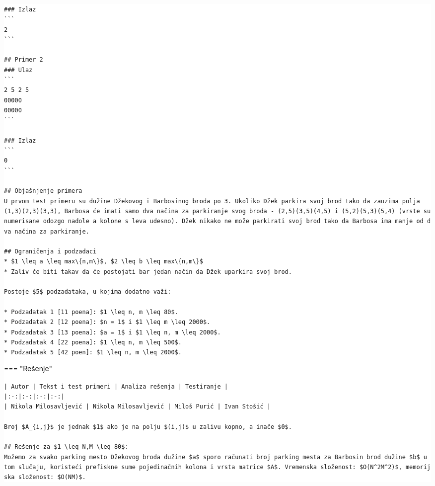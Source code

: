 	### Izlaz
	```
	2
	```
	
	## Primer 2
	### Ulaz
	```
	2 5 2 5
	00000
	00000
	```
	
	### Izlaz
	```
	0
	```
	
	## Objašnjenje primera
	U prvom test primeru su dužine Džekovog i Barbosinog broda po 3. Ukoliko Džek parkira svoj brod tako da zauzima polja (1,3)(2,3)(3,3), Barbosa će imati samo dva načina za parkiranje svog broda - (2,5)(3,5)(4,5) i (5,2)(5,3)(5,4) (vrste su numerisane odozgo nadole a kolone s leva udesno). Džek nikako ne može parkirati svoj brod tako da Barbosa ima manje od dva načina za parkiranje.
	
	## Ograničenja i podzadaci
	* $1 \leq a \leq max\{n,m\}$, $2 \leq b \leq max\{n,m\}$
	* Zaliv će biti takav da će postojati bar jedan način da Džek uparkira svoj brod.
	
	Postoje $5$ podzadataka, u kojima dodatno važi:
	
	* Podzadatak 1 [11 poena]: $1 \leq n, m \leq 80$.
	* Podzadatak 2 [12 poena]: $n = 1$ i $1 \leq m \leq 2000$.
	* Podzadatak 3 [13 poena]: $a = 1$ i $1 \leq n, m \leq 2000$.
	* Podzadatak 4 [22 poena]: $1 \leq n, m \leq 500$.
	* Podzadatak 5 [42 poen]: $1 \leq n, m \leq 2000$.
	
=== "Rešenje"
	
	| Autor | Tekst i test primeri | Analiza rеšenja | Testiranje |
	|:-:|:-:|:-:|:-:|
	| Nikola Milosavljević | Nikola Milosavljević | Miloš Purić | Ivan Stošić |
	
	Broj $A_{i,j}$ je jednak $1$ ako je na polju $(i,j)$ u zalivu kopno, a inače $0$.
	
	## Rešenje za $1 \leq N,M \leq 80$:
	Možemo za svako parking mesto Džekovog broda dužine $a$ sporo računati broj parking mesta za Barbosin brod dužine $b$ u tom slučaju, koristeći prefiskne sume pojedinačnih kolona i vrsta matrice $A$. Vremenska složenost: $O(N^2M^2)$, memorijska složenost: $O(NM)$.
	